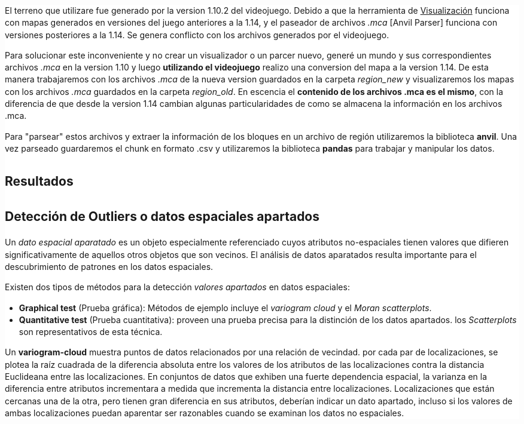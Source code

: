 El terreno que utilizare fue generado por la version 1.10.2 del videojuego. Debido a que la herramienta de [Visualización](http://pessimistress.github.io/minecraft/) funciona con mapas generados en versiones del juego anteriores a la 1.14, y el paseador de archivos *.mca* [Anvil Parser] funciona con versiones posteriores a la 1.14. Se genera conflicto con los archivos generados por el videojuego.

Para solucionar este inconveniente y no crear un visualizador o un parcer nuevo, generé un mundo y sus correspondientes archivos *.mca* en la version 1.10 y luego **utilizando el videojuego** realizo una conversion del mapa a la version 1.14. De esta manera trabajaremos con los archivos *.mca* de la nueva version guardados en la carpeta *region_new* y visualizaremos los mapas con los archivos *.mca* guardados en la carpeta *region_old*. En escencia el **contenido de los archivos .mca es el mismo**, con la diferencia de que desde la version 1.14 cambian algunas particularidades de como se almacena la información en los archivos .mca.

Para "parsear" estos archivos y extraer la información de los bloques en un archivo de región utilizaremos la biblioteca **anvil**. Una vez parseado guardaremos el chunk en formato .csv y utilizaremos la biblioteca **pandas** para trabajar y manipular los datos.

## Resultados

## Detección de Outliers o datos espaciales apartados

Un *dato espacial aparatado* es un objeto especialmente referenciado cuyos atributos no-espaciales tienen valores que difieren significativamente de aquellos otros objetos que son vecinos. El análisis de datos aparatados resulta importante para el descubrimiento de patrones en los datos espaciales.

Existen dos tipos de métodos para la detección *valores apartados* en datos espaciales:

- **Graphical test** (Prueba gráfica): Métodos de ejemplo incluye el *variogram cloud* y el *Moran scatterplots*.  
- **Quantitative test** (Prueba cuantitativa): proveen una prueba precisa para la distinción de los datos apartados. los *Scatterplots* son representativos de esta técnica.  

Un **variogram-cloud** muestra puntos de datos relacionados por una relación de vecindad. por cada par de localizaciones, se plotea la raíz cuadrada de la diferencia absoluta entre los valores de los atributos de las localizaciones contra la distancia Euclideana entre las localizaciones. En conjuntos de datos que exhiben una fuerte dependencia espacial, la varianza en la diferencia entre atributos incrementara a medida que incrementa la distancia entre localizaciones. Localizaciones que están cercanas una de la otra, pero tienen gran diferencia en sus atributos, deberían indicar un dato apartado, incluso si los valores de ambas localizaciones puedan aparentar ser razonables cuando se examinan los datos no espaciales.
